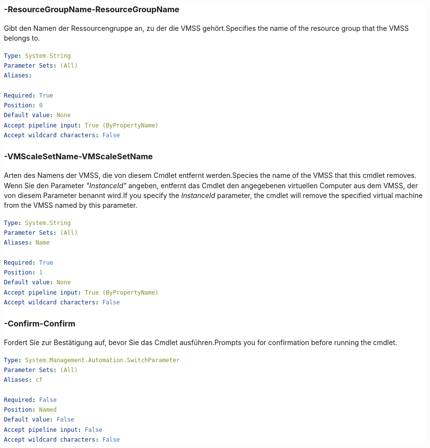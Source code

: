 ### <span data-ttu-id="2e66c-124">-ResourceGroupName</span><span class="sxs-lookup"><span data-stu-id="2e66c-124">-ResourceGroupName</span></span>
<span data-ttu-id="2e66c-125">Gibt den Namen der Ressourcengruppe an, zu der die VMSS gehört.</span><span class="sxs-lookup"><span data-stu-id="2e66c-125">Specifies the name of the resource group that the VMSS belongs to.</span></span>

```yaml
Type: System.String
Parameter Sets: (All)
Aliases:

Required: True
Position: 0
Default value: None
Accept pipeline input: True (ByPropertyName)
Accept wildcard characters: False
```

### <span data-ttu-id="2e66c-126">-VMScaleSetName</span><span class="sxs-lookup"><span data-stu-id="2e66c-126">-VMScaleSetName</span></span>
<span data-ttu-id="2e66c-127">Arten des Namens der VMSS, die von diesem Cmdlet entfernt werden.</span><span class="sxs-lookup"><span data-stu-id="2e66c-127">Species the name of the VMSS that this cmdlet removes.</span></span>
<span data-ttu-id="2e66c-128">Wenn Sie den Parameter *"InstanceId"* angeben, entfernt das Cmdlet den angegebenen virtuellen Computer aus dem VMSS, der von diesem Parameter benannt wird.</span><span class="sxs-lookup"><span data-stu-id="2e66c-128">If you specify the *InstanceId* parameter, the cmdlet will remove the specified virtual machine from the VMSS named by this parameter.</span></span>

```yaml
Type: System.String
Parameter Sets: (All)
Aliases: Name

Required: True
Position: 1
Default value: None
Accept pipeline input: True (ByPropertyName)
Accept wildcard characters: False
```

### <span data-ttu-id="2e66c-129">-Confirm</span><span class="sxs-lookup"><span data-stu-id="2e66c-129">-Confirm</span></span>
<span data-ttu-id="2e66c-130">Fordert Sie zur Bestätigung auf, bevor Sie das Cmdlet ausführen.</span><span class="sxs-lookup"><span data-stu-id="2e66c-130">Prompts you for confirmation before running the cmdlet.</span></span>

```yaml
Type: System.Management.Automation.SwitchParameter
Parameter Sets: (All)
Aliases: cf

Required: False
Position: Named
Default value: False
Accept pipeline input: False
Accept wildcard characters: False
```
